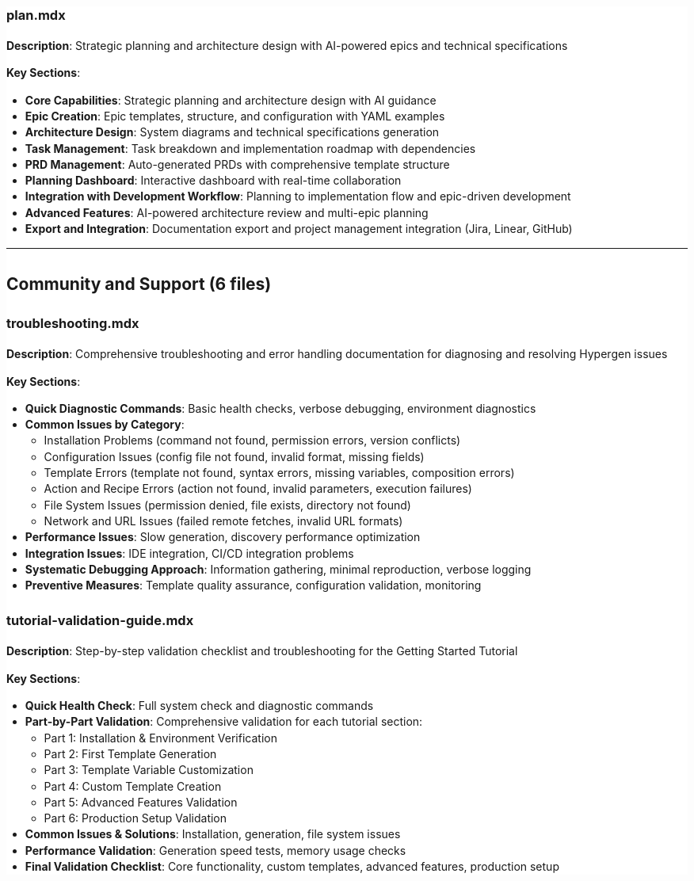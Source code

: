 ### plan.mdx
**Description**: Strategic planning and architecture design with AI-powered epics and technical specifications

**Key Sections**:
- **Core Capabilities**: Strategic planning and architecture design with AI guidance
- **Epic Creation**: Epic templates, structure, and configuration with YAML examples
- **Architecture Design**: System diagrams and technical specifications generation
- **Task Management**: Task breakdown and implementation roadmap with dependencies
- **PRD Management**: Auto-generated PRDs with comprehensive template structure
- **Planning Dashboard**: Interactive dashboard with real-time collaboration
- **Integration with Development Workflow**: Planning to implementation flow and epic-driven development
- **Advanced Features**: AI-powered architecture review and multi-epic planning
- **Export and Integration**: Documentation export and project management integration (Jira, Linear, GitHub)

---

## Community and Support (6 files)

### troubleshooting.mdx
**Description**: Comprehensive troubleshooting and error handling documentation for diagnosing and resolving Hypergen issues

**Key Sections**:
- **Quick Diagnostic Commands**: Basic health checks, verbose debugging, environment diagnostics
- **Common Issues by Category**:
  - Installation Problems (command not found, permission errors, version conflicts)
  - Configuration Issues (config file not found, invalid format, missing fields)
  - Template Errors (template not found, syntax errors, missing variables, composition errors)
  - Action and Recipe Errors (action not found, invalid parameters, execution failures)
  - File System Issues (permission denied, file exists, directory not found)
  - Network and URL Issues (failed remote fetches, invalid URL formats)
- **Performance Issues**: Slow generation, discovery performance optimization
- **Integration Issues**: IDE integration, CI/CD integration problems
- **Systematic Debugging Approach**: Information gathering, minimal reproduction, verbose logging
- **Preventive Measures**: Template quality assurance, configuration validation, monitoring

### tutorial-validation-guide.mdx
**Description**: Step-by-step validation checklist and troubleshooting for the Getting Started Tutorial

**Key Sections**:
- **Quick Health Check**: Full system check and diagnostic commands
- **Part-by-Part Validation**: Comprehensive validation for each tutorial section:
  - Part 1: Installation & Environment Verification
  - Part 2: First Template Generation
  - Part 3: Template Variable Customization
  - Part 4: Custom Template Creation
  - Part 5: Advanced Features Validation
  - Part 6: Production Setup Validation
- **Common Issues & Solutions**: Installation, generation, file system issues
- **Performance Validation**: Generation speed tests, memory usage checks
- **Final Validation Checklist**: Core functionality, custom templates, advanced features, production setup
